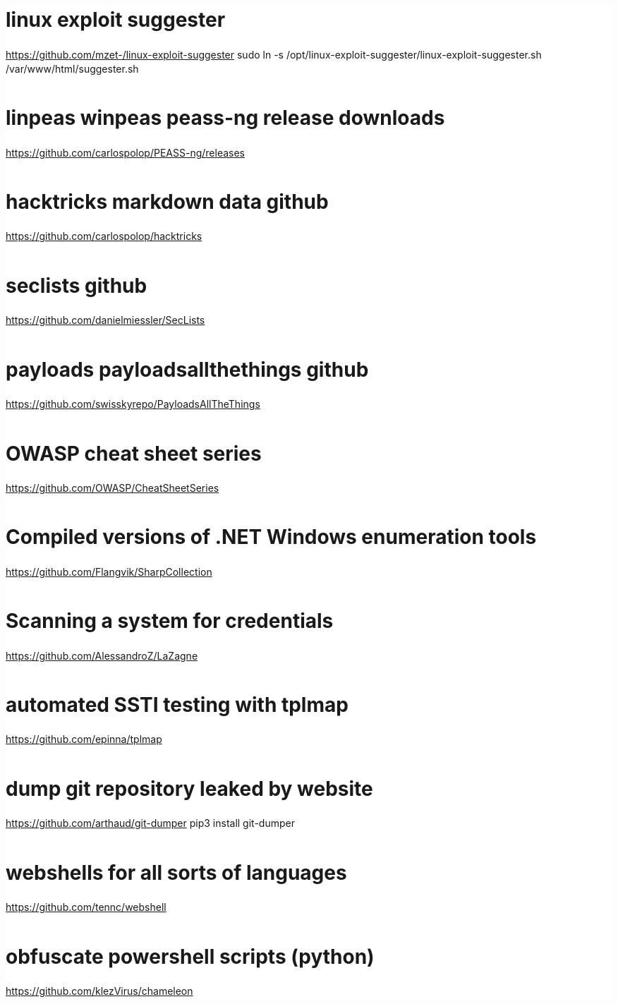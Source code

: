 # linux exploit suggester
https://github.com/mzet-/linux-exploit-suggester
sudo ln -s /opt/linux-exploit-suggester/linux-exploit-suggester.sh /var/www/html/suggester.sh

# linpeas winpeas peass-ng release downloads
https://github.com/carlospolop/PEASS-ng/releases

# hacktricks markdown data github
https://github.com/carlospolop/hacktricks

# seclists github
https://github.com/danielmiessler/SecLists

# payloads payloadsallthethings github
https://github.com/swisskyrepo/PayloadsAllTheThings

# OWASP cheat sheet series
https://github.com/OWASP/CheatSheetSeries

# Compiled versions of .NET Windows enumeration tools
https://github.com/Flangvik/SharpCollection

# Scanning a system for credentials
https://github.com/AlessandroZ/LaZagne

# automated SSTI testing with tplmap
https://github.com/epinna/tplmap

# dump git repository leaked by website
https://github.com/arthaud/git-dumper
pip3 install git-dumper

# webshells for all sorts of languages
https://github.com/tennc/webshell

# obfuscate powershell scripts (python)
https://github.com/klezVirus/chameleon
